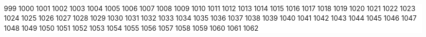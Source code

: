 999
1000
1001
1002
1003
1004
1005
1006
1007
1008
1009
1010
1011
1012
1013
1014
1015
1016
1017
1018
1019
1020
1021
1022
1023
1024
1025
1026
1027
1028
1029
1030
1031
1032
1033
1034
1035
1036
1037
1038
1039
1040
1041
1042
1043
1044
1045
1046
1047
1048
1049
1050
1051
1052
1053
1054
1055
1056
1057
1058
1059
1060
1061
1062